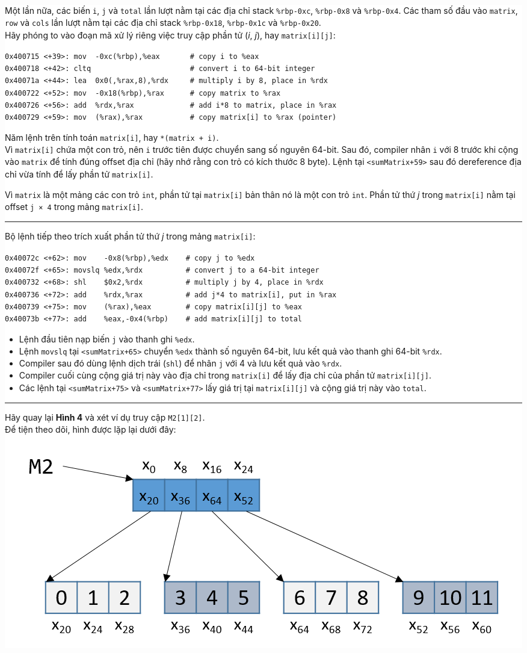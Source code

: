 Một lần nữa, các biến `i`, `j` và `total` lần lượt nằm tại các địa chỉ stack `%rbp-0xc`, `%rbp-0x8` và `%rbp-0x4`. Các tham số đầu vào `matrix`, `row` và `cols` lần lượt nằm tại các địa chỉ stack `%rbp-0x18`, `%rbp-0x1c` và `%rbp-0x20`.  
Hãy phóng to vào đoạn mã xử lý riêng việc truy cập phần tử (*i*, *j*), hay `matrix[i][j]`:

```
0x400715 <+39>: mov  -0xc(%rbp),%eax       # copy i to %eax
0x400718 <+42>: cltq                       # convert i to 64-bit integer
0x40071a <+44>: lea  0x0(,%rax,8),%rdx     # multiply i by 8, place in %rdx
0x400722 <+52>: mov  -0x18(%rbp),%rax      # copy matrix to %rax
0x400726 <+56>: add  %rdx,%rax             # add i*8 to matrix, place in %rax
0x400729 <+59>: mov  (%rax),%rax           # copy matrix[i] to %rax (pointer)
```

Năm lệnh trên tính toán `matrix[i]`, hay `*(matrix + i)`.  
Vì `matrix[i]` chứa một con trỏ, nên `i` trước tiên được chuyển sang số nguyên 64-bit. Sau đó, compiler nhân `i` với 8 trước khi cộng vào `matrix` để tính đúng offset địa chỉ (hãy nhớ rằng con trỏ có kích thước 8 byte). Lệnh tại `<sumMatrix+59>` sau đó dereference địa chỉ vừa tính để lấy phần tử `matrix[i]`.

Vì `matrix` là một mảng các con trỏ `int`, phần tử tại `matrix[i]` bản thân nó là một con trỏ `int`. Phần tử thứ *j* trong `matrix[i]` nằm tại offset `j × 4` trong mảng `matrix[i]`.

---

Bộ lệnh tiếp theo trích xuất phần tử thứ *j* trong mảng `matrix[i]`:

```
0x40072c <+62>: mov    -0x8(%rbp),%edx    # copy j to %edx
0x40072f <+65>: movslq %edx,%rdx          # convert j to a 64-bit integer
0x400732 <+68>: shl    $0x2,%rdx          # multiply j by 4, place in %rdx
0x400736 <+72>: add    %rdx,%rax          # add j*4 to matrix[i], put in %rax
0x400739 <+75>: mov    (%rax),%eax        # copy matrix[i][j] to %eax
0x40073b <+77>: add    %eax,-0x4(%rbp)    # add matrix[i][j] to total
```

- Lệnh đầu tiên nạp biến `j` vào thanh ghi `%edx`.  
- Lệnh `movslq` tại `<sumMatrix+65>` chuyển `%edx` thành số nguyên 64-bit, lưu kết quả vào thanh ghi 64-bit `%rdx`.  
- Compiler sau đó dùng lệnh dịch trái (`shl`) để nhân `j` với 4 và lưu kết quả vào `%rdx`.  
- Compiler cuối cùng cộng giá trị này vào địa chỉ trong `matrix[i]` để lấy địa chỉ của phần tử `matrix[i][j]`.  
- Các lệnh tại `<sumMatrix+75>` và `<sumMatrix+77>` lấy giá trị tại `matrix[i][j]` và cộng giá trị này vào `total`.

---

Hãy quay lại **Hình 4** và xét ví dụ truy cập `M2[1][2]`.  
Để tiện theo dõi, hình được lặp lại dưới đây:

![matrixDynamic](_images/dynamicMatrixLayout.png)
